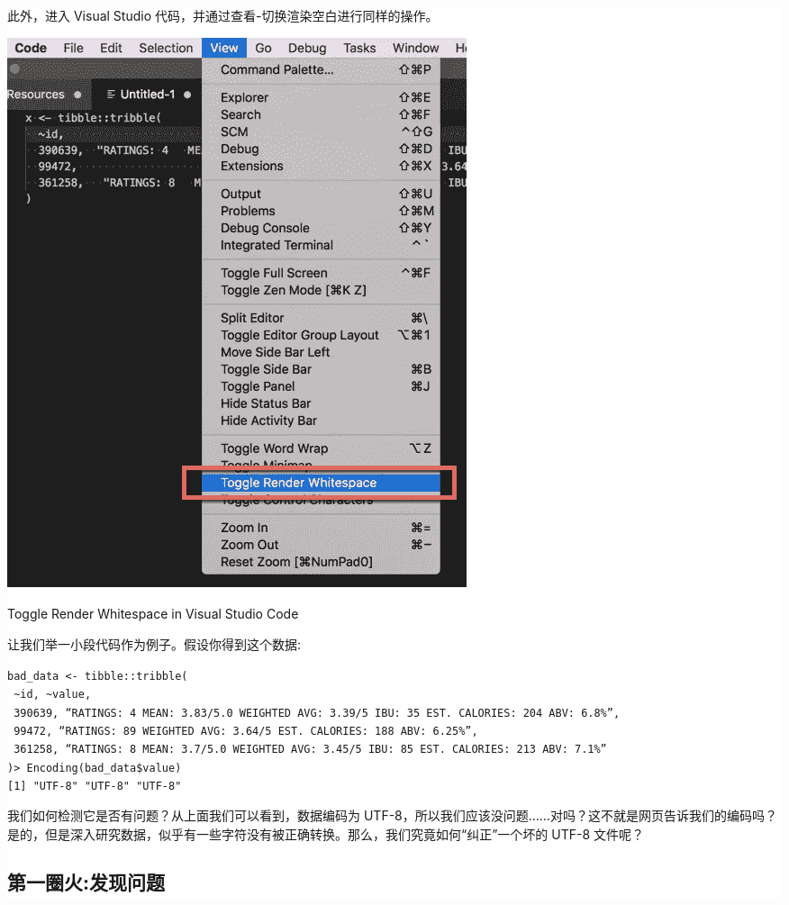 此外，进入 Visual Studio 代码，并通过查看-切换渲染空白进行同样的操作。

![](img/9129cd36da601cefd4f966ee6accb31c.png)

Toggle Render Whitespace in Visual Studio Code

让我们举一小段代码作为例子。假设你得到这个数据:

```
bad_data <- tibble::tribble(
 ~id, ~value,
 390639, “RATINGS: 4 MEAN: 3.83/5.0 WEIGHTED AVG: 3.39/5 IBU: 35 EST. CALORIES: 204 ABV: 6.8%”,
 99472, “RATINGS: 89 WEIGHTED AVG: 3.64/5 EST. CALORIES: 188 ABV: 6.25%”,
 361258, “RATINGS: 8 MEAN: 3.7/5.0 WEIGHTED AVG: 3.45/5 IBU: 85 EST. CALORIES: 213 ABV: 7.1%”
)> Encoding(bad_data$value)
[1] "UTF-8" "UTF-8" "UTF-8"
```

我们如何检测它是否有问题？从上面我们可以看到，数据编码为 UTF-8，所以我们应该没问题……对吗？这不就是网页告诉我们的编码吗？是的，但是深入研究数据，似乎有一些字符没有被正确转换。那么，我们究竟如何“纠正”一个坏的 UTF-8 文件呢？

## **第一圈火:发现问题**

